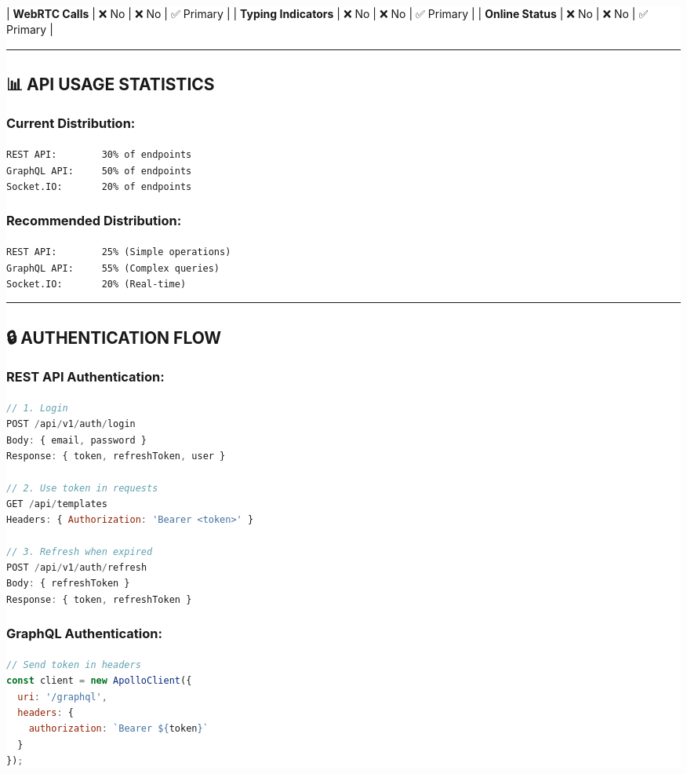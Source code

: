 | **WebRTC Calls** | ❌ No | ❌ No | ✅ Primary |
| **Typing Indicators** | ❌ No | ❌ No | ✅ Primary |
| **Online Status** | ❌ No | ❌ No | ✅ Primary |

---

## 📊 API USAGE STATISTICS

### Current Distribution:
```
REST API:        30% of endpoints
GraphQL API:     50% of endpoints
Socket.IO:       20% of endpoints
```

### Recommended Distribution:
```
REST API:        25% (Simple operations)
GraphQL API:     55% (Complex queries)
Socket.IO:       20% (Real-time)
```

---

## 🔒 AUTHENTICATION FLOW

### REST API Authentication:
```javascript
// 1. Login
POST /api/v1/auth/login
Body: { email, password }
Response: { token, refreshToken, user }

// 2. Use token in requests
GET /api/templates
Headers: { Authorization: 'Bearer <token>' }

// 3. Refresh when expired
POST /api/v1/auth/refresh
Body: { refreshToken }
Response: { token, refreshToken }
```

### GraphQL Authentication:
```javascript
// Send token in headers
const client = new ApolloClient({
  uri: '/graphql',
  headers: {
    authorization: `Bearer ${token}`
  }
});
```
